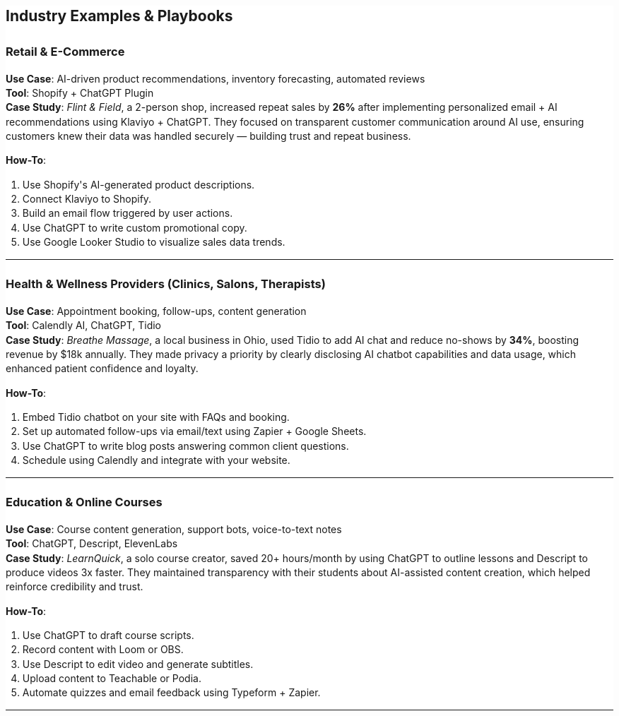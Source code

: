 
## Industry Examples & Playbooks

### Retail & E-Commerce  
**Use Case**: AI-driven product recommendations, inventory forecasting, automated reviews  
**Tool**: Shopify + ChatGPT Plugin  
**Case Study**: *Flint & Field*, a 2-person shop, increased repeat sales by **26%** after implementing personalized email + AI recommendations using Klaviyo + ChatGPT. They focused on transparent customer communication around AI use, ensuring customers knew their data was handled securely — building trust and repeat business.

**How-To**:
1. Use Shopify's AI-generated product descriptions.
2. Connect Klaviyo to Shopify.
3. Build an email flow triggered by user actions.
4. Use ChatGPT to write custom promotional copy.
5. Use Google Looker Studio to visualize sales data trends.

---

### Health & Wellness Providers (Clinics, Salons, Therapists)  
**Use Case**: Appointment booking, follow-ups, content generation  
**Tool**: Calendly AI, ChatGPT, Tidio  
**Case Study**: *Breathe Massage*, a local business in Ohio, used Tidio to add AI chat and reduce no-shows by **34%**, boosting revenue by $18k annually. They made privacy a priority by clearly disclosing AI chatbot capabilities and data usage, which enhanced patient confidence and loyalty.

**How-To**:
1. Embed Tidio chatbot on your site with FAQs and booking.
2. Set up automated follow-ups via email/text using Zapier + Google Sheets.
3. Use ChatGPT to write blog posts answering common client questions.
4. Schedule using Calendly and integrate with your website.

---

### Education & Online Courses  
**Use Case**: Course content generation, support bots, voice-to-text notes  
**Tool**: ChatGPT, Descript, ElevenLabs  
**Case Study**: *LearnQuick*, a solo course creator, saved 20+ hours/month by using ChatGPT to outline lessons and Descript to produce videos 3x faster. They maintained transparency with their students about AI-assisted content creation, which helped reinforce credibility and trust.

**How-To**:
1. Use ChatGPT to draft course scripts.
2. Record content with Loom or OBS.
3. Use Descript to edit video and generate subtitles.
4. Upload content to Teachable or Podia.
5. Automate quizzes and email feedback using Typeform + Zapier.

---
